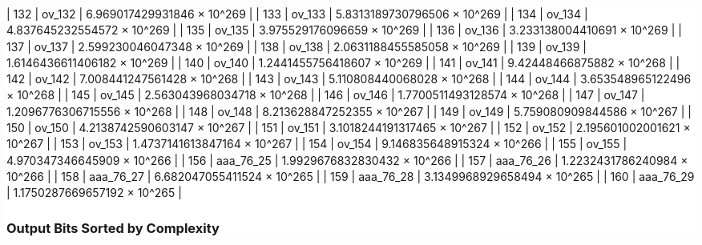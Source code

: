| 132 | ov_132 | 6.969017429931846 × 10^269 |
| 133 | ov_133 | 5.8313189730796506 × 10^269 |
| 134 | ov_134 | 4.837645232554572 × 10^269 |
| 135 | ov_135 | 3.975529176096659 × 10^269 |
| 136 | ov_136 | 3.233138004410691 × 10^269 |
| 137 | ov_137 | 2.599230046047348 × 10^269 |
| 138 | ov_138 | 2.0631188455585058 × 10^269 |
| 139 | ov_139 | 1.6146436611406182 × 10^269 |
| 140 | ov_140 | 1.2441455756418607 × 10^269 |
| 141 | ov_141 | 9.42448466875882 × 10^268 |
| 142 | ov_142 | 7.008441247561428 × 10^268 |
| 143 | ov_143 | 5.110808440068028 × 10^268 |
| 144 | ov_144 | 3.653548965122496 × 10^268 |
| 145 | ov_145 | 2.563043968034718 × 10^268 |
| 146 | ov_146 | 1.7700511493128574 × 10^268 |
| 147 | ov_147 | 1.2096776306715556 × 10^268 |
| 148 | ov_148 | 8.213628847252355 × 10^267 |
| 149 | ov_149 | 5.759080909844586 × 10^267 |
| 150 | ov_150 | 4.2138742590603147 × 10^267 |
| 151 | ov_151 | 3.1018244191317465 × 10^267 |
| 152 | ov_152 | 2.195601002001621 × 10^267 |
| 153 | ov_153 | 1.4737141613847164 × 10^267 |
| 154 | ov_154 | 9.146835648915324 × 10^266 |
| 155 | ov_155 | 4.970347346645909 × 10^266 |
| 156 | aaa_76_25 | 1.9929676832830432 × 10^266 |
| 157 | aaa_76_26 | 1.2232431786240984 × 10^266 |
| 158 | aaa_76_27 | 6.682047055411524 × 10^265 |
| 159 | aaa_76_28 | 3.1349968929658494 × 10^265 |
| 160 | aaa_76_29 | 1.1750287669657192 × 10^265 |

### Output Bits Sorted by Complexity
